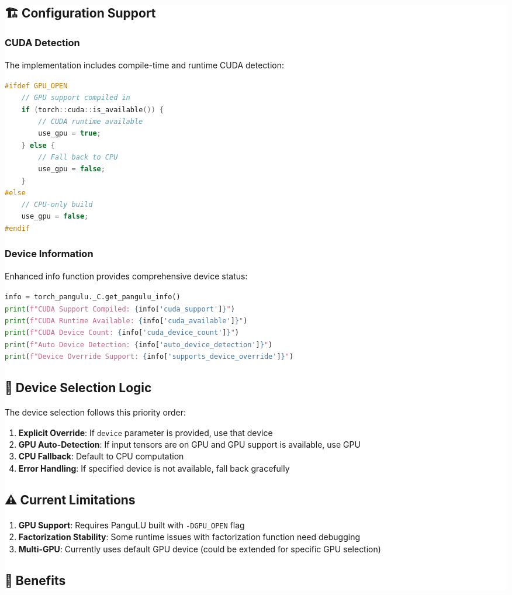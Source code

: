 ## 🏗️ Configuration Support

### CUDA Detection

The implementation includes compile-time and runtime CUDA detection:

```cpp
#ifdef GPU_OPEN
    // GPU support compiled in
    if (torch::cuda::is_available()) {
        // CUDA runtime available
        use_gpu = true;
    } else {
        // Fall back to CPU
        use_gpu = false;
    }
#else
    // CPU-only build
    use_gpu = false;
#endif
```

### Device Information

Enhanced info function provides comprehensive device status:

```python
info = torch_pangulu._C.get_pangulu_info()
print(f"CUDA Support Compiled: {info['cuda_support']}")
print(f"CUDA Runtime Available: {info['cuda_available']}")
print(f"CUDA Device Count: {info['cuda_device_count']}")
print(f"Auto Device Detection: {info['auto_device_detection']}")
print(f"Device Override Support: {info['supports_device_override']}")
```

## 🔄 Device Selection Logic

The device selection follows this priority order:

1. **Explicit Override**: If `device` parameter is provided, use that device
2. **GPU Auto-Detection**: If input tensors are on GPU and GPU support is available, use GPU
3. **CPU Fallback**: Default to CPU computation
4. **Error Handling**: If specified device is not available, fall back gracefully

## ⚠️ Current Limitations

1. **GPU Support**: Requires PanguLU built with `-DGPU_OPEN` flag
2. **Factorization Stability**: Some runtime issues with factorization function need debugging
3. **Multi-GPU**: Currently uses default GPU device (could be extended for specific GPU selection)

## 🎯 Benefits
